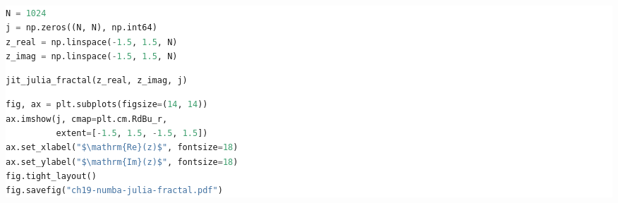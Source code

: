 
```python
N = 1024
j = np.zeros((N, N), np.int64)
z_real = np.linspace(-1.5, 1.5, N)
z_imag = np.linspace(-1.5, 1.5, N)
```


```python
jit_julia_fractal(z_real, z_imag, j)
```


```python
fig, ax = plt.subplots(figsize=(14, 14))
ax.imshow(j, cmap=plt.cm.RdBu_r,
          extent=[-1.5, 1.5, -1.5, 1.5])
ax.set_xlabel("$\mathrm{Re}(z)$", fontsize=18)
ax.set_ylabel("$\mathrm{Im}(z)$", fontsize=18)
fig.tight_layout()
fig.savefig("ch19-numba-julia-fractal.pdf")
```

